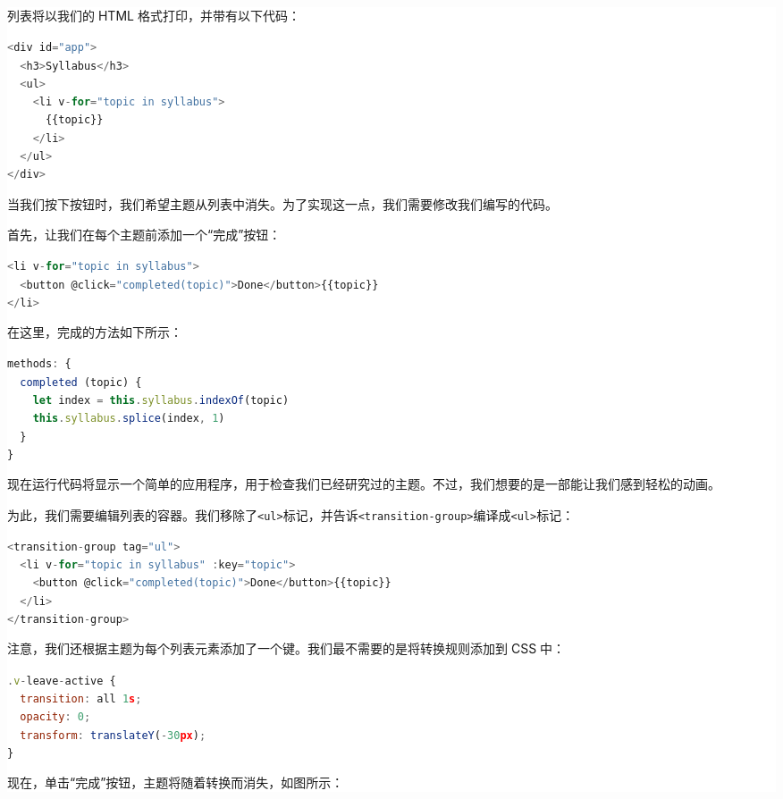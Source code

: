 列表将以我们的 HTML 格式打印，并带有以下代码：

```js
<div id="app"> 
  <h3>Syllabus</h3> 
  <ul> 
    <li v-for="topic in syllabus"> 
      {{topic}} 
    </li> 
  </ul> 
</div>
```

当我们按下按钮时，我们希望主题从列表中消失。为了实现这一点，我们需要修改我们编写的代码。

首先，让我们在每个主题前添加一个“完成”按钮：

```js
<li v-for="topic in syllabus"> 
  <button @click="completed(topic)">Done</button>{{topic}} 
</li>
```

在这里，完成的方法如下所示：

```js
methods: { 
  completed (topic) { 
    let index = this.syllabus.indexOf(topic) 
    this.syllabus.splice(index, 1) 
  } 
}
```

现在运行代码将显示一个简单的应用程序，用于检查我们已经研究过的主题。不过，我们想要的是一部能让我们感到轻松的动画。

为此，我们需要编辑列表的容器。我们移除了`<ul>`标记，并告诉`<transition-group>`编译成`<ul>`标记：

```js
<transition-group tag="ul"> 
  <li v-for="topic in syllabus" :key="topic"> 
    <button @click="completed(topic)">Done</button>{{topic}} 
  </li> 
</transition-group>
```

注意，我们还根据主题为每个列表元素添加了一个键。我们最不需要的是将转换规则添加到 CSS 中：

```js
.v-leave-active { 
  transition: all 1s; 
  opacity: 0; 
  transform: translateY(-30px); 
}
```

现在，单击“完成”按钮，主题将随着转换而消失，如图所示：
